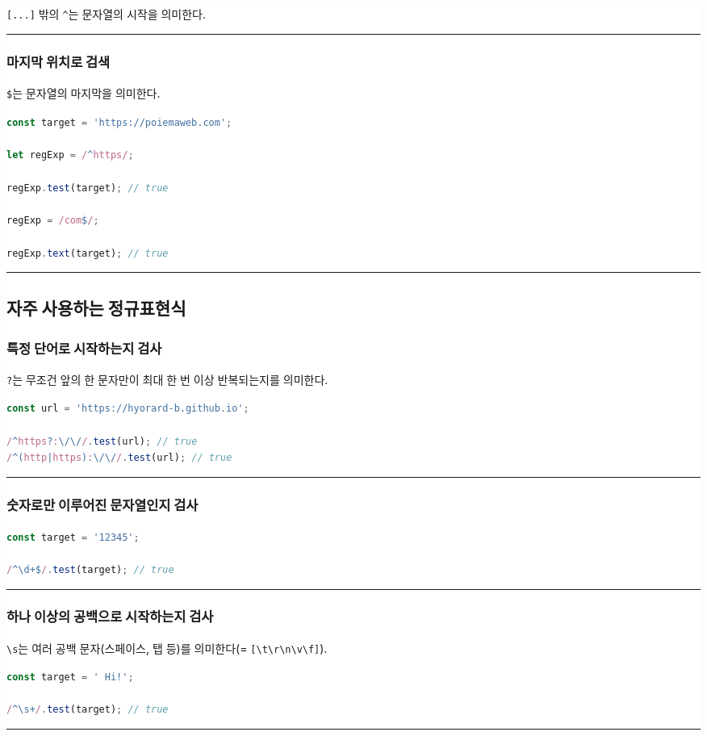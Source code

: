 `[...]` 밖의 `^`는 문자열의 시작을 의미한다.

---

### 마지막 위치로 검색

`$`는 문자열의 마지막을 의미한다.

```javascript
const target = 'https://poiemaweb.com';

let regExp = /^https/;

regExp.test(target); // true

regExp = /com$/;

regExp.text(target); // true
```

---

## 자주 사용하는 정규표현식

### 특정 단어로 시작하는지 검사

`?`는 무조건 앞의 한 문자만이 최대 한 번 이상 반복되는지를 의미한다.

```javascript
const url = 'https://hyorard-b.github.io';

/^https?:\/\//.test(url); // true
/^(http|https):\/\//.test(url); // true
```

---

### 숫자로만 이루어진 문자열인지 검사

```javascript
const target = '12345';

/^\d+$/.test(target); // true
```

---

### 하나 이상의 공백으로 시작하는지 검사

`\s`는 여러 공백 문자(스페이스, 탭 등)를 의미한다(= `[\t\r\n\v\f]`).

```javascript
const target = ' Hi!';

/^\s+/.test(target); // true
```

---